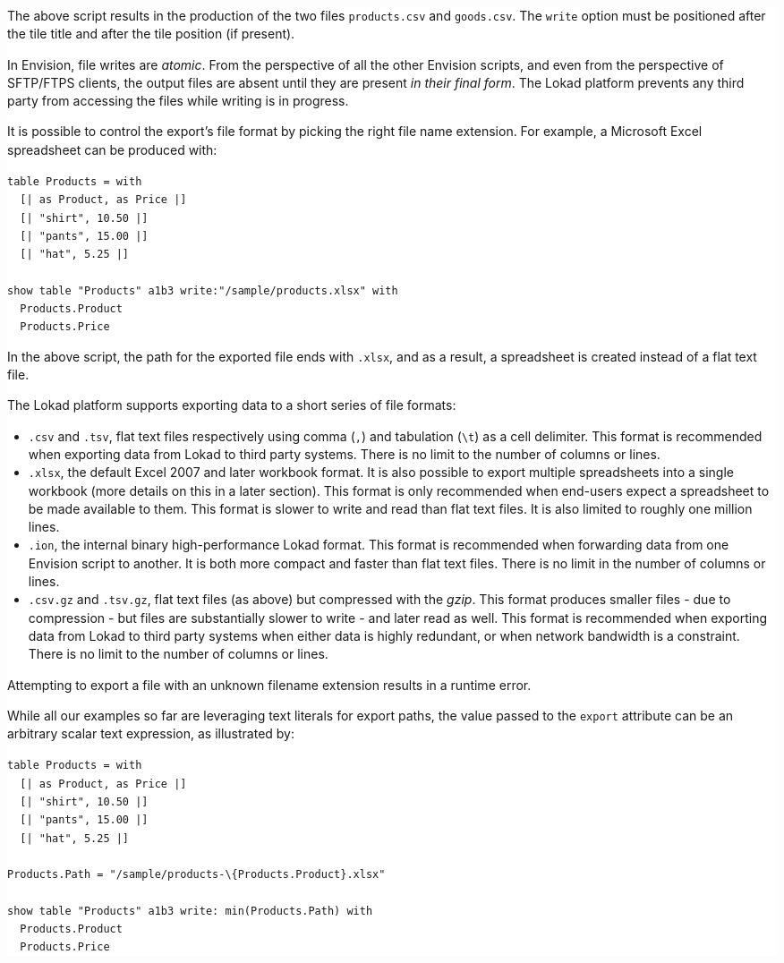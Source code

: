 The above script results in the production of the two files `products.csv` and `goods.csv`. The `write` option must be positioned after the tile title and after the tile position (if present).

In Envision, file writes are _atomic_. From the perspective of all the other Envision scripts, and even from the perspective of SFTP/FTPS clients, the output files are absent until they are present _in their final form_. The Lokad platform prevents any third party from accessing the files while writing is in progress.

It is possible to control the export’s file format by picking the right file name extension. For example, a Microsoft Excel spreadsheet can be produced with:

```envision
table Products = with
  [| as Product, as Price |]
  [| "shirt", 10.50 |]
  [| "pants", 15.00 |]
  [| "hat", 5.25 |]

show table "Products" a1b3 write:"/sample/products.xlsx" with
  Products.Product
  Products.Price
```

In the above script, the path for the exported file ends with `.xlsx`, and as a result, a spreadsheet is created instead of a flat text file.

The Lokad platform supports exporting data to a short series of file formats:

* `.csv` and `.tsv`, flat text files respectively using comma (`,`) and tabulation (`\t`) as a cell delimiter. This format is recommended when exporting data from Lokad to third party systems. There is no limit to the number of columns or lines.
* `.xlsx`, the default Excel 2007 and later workbook format. It is also possible to export multiple spreadsheets into a single workbook (more details on this in a later section). This format is only recommended when end-users expect a spreadsheet to be made available to them. This format is slower to write and read than flat text files. It is also limited to roughly one million lines.
* `.ion`, the internal binary high-performance Lokad format. This format is recommended when forwarding data from one Envision script to another. It is both more compact and faster than flat text files. There is no limit in the number of columns or lines.
* `.csv.gz` and `.tsv.gz`, flat text files (as above) but compressed with the _gzip_. This format produces smaller files - due to compression - but files are substantially slower to write - and later read as well. This format is recommended when exporting data from Lokad to third party systems when either data is highly redundant, or when network bandwidth is a constraint. There is no limit to the number of columns or lines.

Attempting to export a file with an unknown filename extension results in a runtime error.

While all our examples so far are leveraging text literals for export paths, the value passed to the `export` attribute can be an arbitrary scalar text expression, as illustrated by:

```envision
table Products = with
  [| as Product, as Price |]
  [| "shirt", 10.50 |]
  [| "pants", 15.00 |]
  [| "hat", 5.25 |]

Products.Path = "/sample/products-\{Products.Product}.xlsx"

show table "Products" a1b3 write: min(Products.Path) with
  Products.Product
  Products.Price
```
